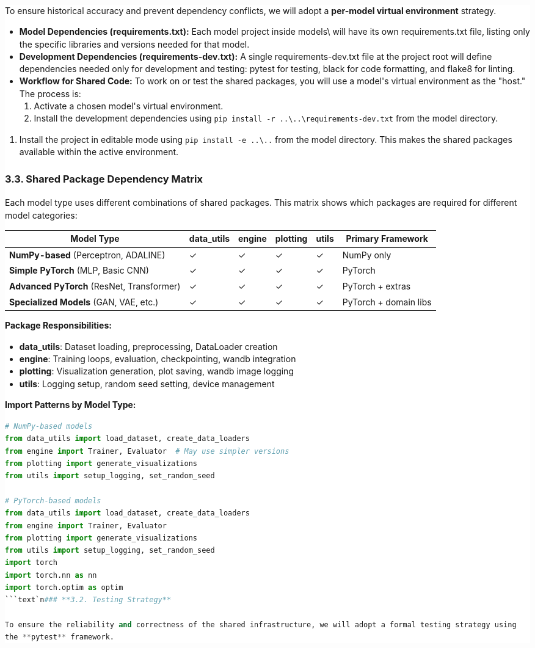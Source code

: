 To ensure historical accuracy and prevent dependency conflicts, we will adopt a **per-model virtual environment**
strategy.

* **Model Dependencies (requirements.txt):** Each model project inside models\ will have its own requirements.txt file,
listing only the specific libraries and versions needed for that model.
* **Development Dependencies (requirements-dev.txt):** A single requirements-dev.txt file at the project root will
define dependencies needed only for development and testing: pytest for testing, black for code formatting, and flake8
for linting.
* **Workflow for Shared Code:** To work on or test the shared packages, you will use a model's virtual environment as
the "host." The process is:
  1. Activate a chosen model's virtual environment.  
  2. Install the development dependencies using `pip install -r ..\..\requirements-dev.txt` from the model directory.  

1. Install the project in editable mode using `pip install -e ..\..` from the model directory. This makes the shared
packages available within the active environment.

### **3.3. Shared Package Dependency Matrix**

Each model type uses different combinations of shared packages. This matrix shows which packages are required for
different model categories:

| Model Type | data_utils | engine | plotting | utils | Primary Framework |
|------------|------------|---------|----------|-------|------------------|
| **NumPy-based** (Perceptron, ADALINE) | ✓ | ✓ | ✓ | ✓ | NumPy only |
| **Simple PyTorch** (MLP, Basic CNN) | ✓ | ✓ | ✓ | ✓ | PyTorch |
| **Advanced PyTorch** (ResNet, Transformer) | ✓ | ✓ | ✓ | ✓ | PyTorch + extras |
| **Specialized Models** (GAN, VAE, etc.) | ✓ | ✓ | ✓ | ✓ | PyTorch + domain libs |

**Package Responsibilities:**

* **data_utils**: Dataset loading, preprocessing, DataLoader creation
* **engine**: Training loops, evaluation, checkpointing, wandb integration
* **plotting**: Visualization generation, plot saving, wandb image logging
* **utils**: Logging setup, random seed setting, device management

**Import Patterns by Model Type:**

```python
# NumPy-based models
from data_utils import load_dataset, create_data_loaders
from engine import Trainer, Evaluator  # May use simpler versions
from plotting import generate_visualizations
from utils import setup_logging, set_random_seed

# PyTorch-based models  
from data_utils import load_dataset, create_data_loaders
from engine import Trainer, Evaluator
from plotting import generate_visualizations  
from utils import setup_logging, set_random_seed
import torch
import torch.nn as nn
import torch.optim as optim
```text`n### **3.2. Testing Strategy**

To ensure the reliability and correctness of the shared infrastructure, we will adopt a formal testing strategy using
the **pytest** framework.
```